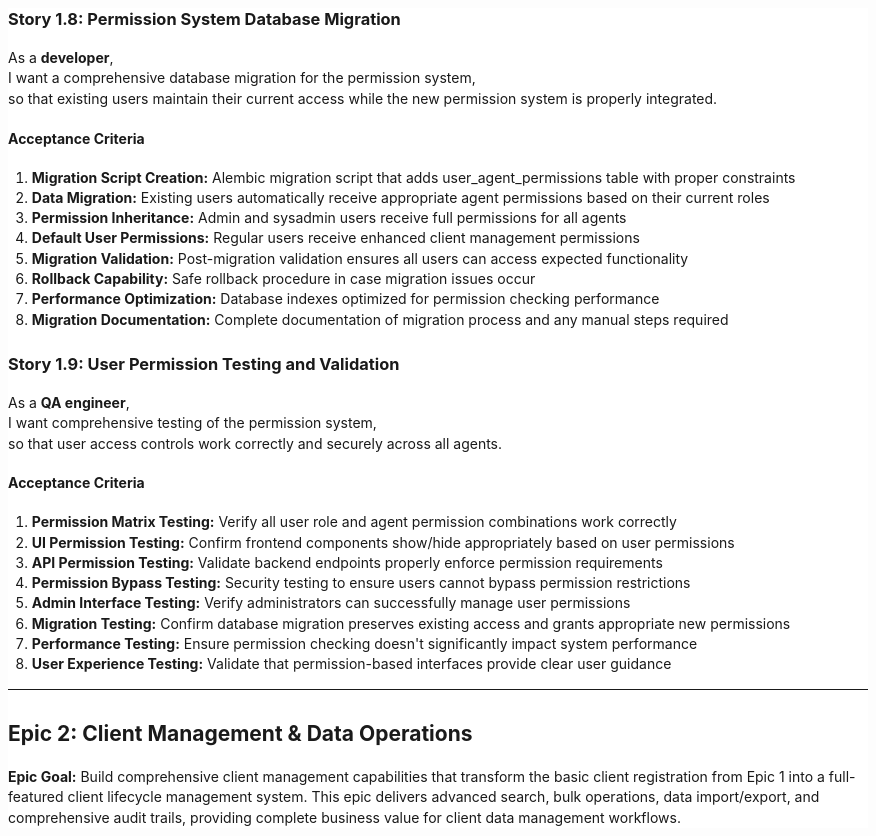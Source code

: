 ### Story 1.8: Permission System Database Migration

As a **developer**,  
I want a comprehensive database migration for the permission system,  
so that existing users maintain their current access while the new permission system is properly integrated.

#### Acceptance Criteria

1. **Migration Script Creation:** Alembic migration script that adds user_agent_permissions table with proper constraints
2. **Data Migration:** Existing users automatically receive appropriate agent permissions based on their current roles
3. **Permission Inheritance:** Admin and sysadmin users receive full permissions for all agents
4. **Default User Permissions:** Regular users receive enhanced client management permissions
5. **Migration Validation:** Post-migration validation ensures all users can access expected functionality
6. **Rollback Capability:** Safe rollback procedure in case migration issues occur
7. **Performance Optimization:** Database indexes optimized for permission checking performance
8. **Migration Documentation:** Complete documentation of migration process and any manual steps required

### Story 1.9: User Permission Testing and Validation

As a **QA engineer**,  
I want comprehensive testing of the permission system,  
so that user access controls work correctly and securely across all agents.

#### Acceptance Criteria

1. **Permission Matrix Testing:** Verify all user role and agent permission combinations work correctly
2. **UI Permission Testing:** Confirm frontend components show/hide appropriately based on user permissions
3. **API Permission Testing:** Validate backend endpoints properly enforce permission requirements
4. **Permission Bypass Testing:** Security testing to ensure users cannot bypass permission restrictions
5. **Admin Interface Testing:** Verify administrators can successfully manage user permissions
6. **Migration Testing:** Confirm database migration preserves existing access and grants appropriate new permissions
7. **Performance Testing:** Ensure permission checking doesn't significantly impact system performance
8. **User Experience Testing:** Validate that permission-based interfaces provide clear user guidance

---

## Epic 2: Client Management & Data Operations

**Epic Goal:** Build comprehensive client management capabilities that transform the basic client registration from Epic 1 into a full-featured client lifecycle management system. This epic delivers advanced search, bulk operations, data import/export, and comprehensive audit trails, providing complete business value for client data management workflows.
